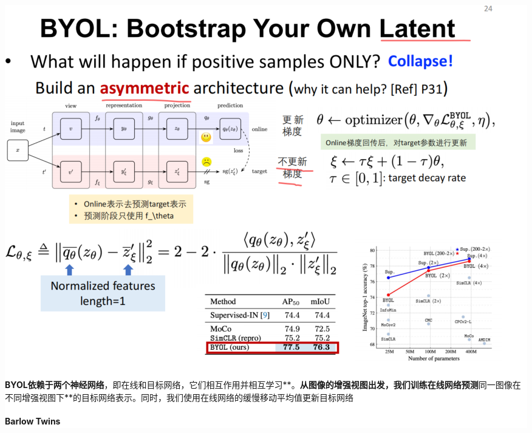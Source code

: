 ![image-20240114211016563](.\asset\BYOL.png)

**BYOL依赖于两个神经网络**，即在线和目标网络，它们相互作用并相互学习**。**从图像的增强视图出发，我们训练在线网络预测**同一图像在不同增强视图下**的目标网络表示。同时，我们使用在线网络的缓慢移动平均值更新目标网络

#### Barlow Twins

